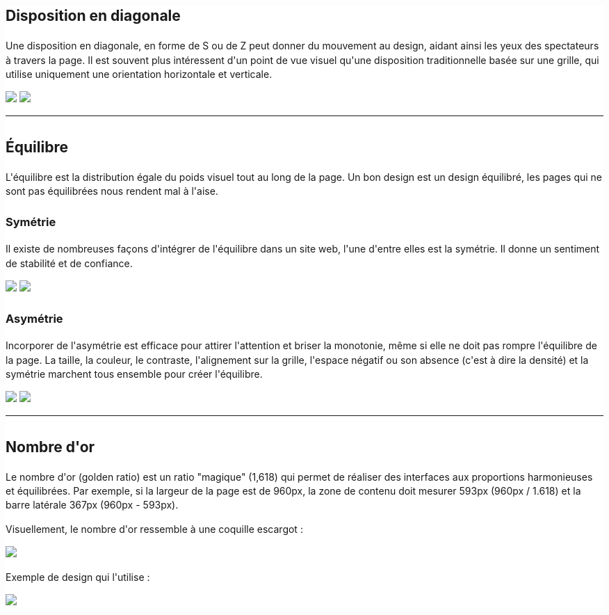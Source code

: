 ## Disposition en diagonale

Une disposition en diagonale, en forme de S ou de Z peut donner du mouvement au design, aidant ainsi les yeux des spectateurs à travers la page.
Il est souvent plus intéressent d'un point de vue visuel qu'une disposition traditionnelle basée sur une grille, qui utilise uniquement une orientation horizontale et verticale.

![](https://i.imgur.com/Fw0d94R.png)
![](https://i.imgur.com/UmD1r3W.jpg)

---

## Équilibre

L'équilibre est la distribution égale du poids visuel tout au long de la page. Un bon design est un design équilibré, les pages qui ne sont pas équilibrées nous rendent mal à l'aise.

### Symétrie

Il existe de nombreuses façons d'intégrer de l'équilibre dans un site web, l'une d'entre elles est la symétrie. Il donne un sentiment de stabilité et de confiance.

![](https://i.imgur.com/eBjw5FP.png)
![](https://i.imgur.com/9feqkp7.png)

### Asymétrie

Incorporer de l'asymétrie est efficace pour attirer l'attention et briser la monotonie, même si elle ne doit pas rompre l'équilibre de la page.
La taille, la couleur, le contraste, l'alignement sur la grille, l'espace négatif ou son absence (c'est à dire la densité) et la symétrie marchent tous ensemble pour créer l'équilibre.

![](https://i.imgur.com/vXRlIZ9.png)
![](https://i.imgur.com/xGe838i.png)

---

## Nombre d'or

Le nombre d'or (golden ratio) est un ratio "magique" (1,618) qui permet de réaliser des interfaces aux proportions harmonieuses et équilibrées. Par exemple, si la largeur de la page est de 960px, la zone de contenu doit mesurer 593px (960px / 1.618) et la barre latérale 367px (960px - 593px).

Visuellement, le nombre d'or ressemble à une coquille escargot :

![](https://i.imgur.com/zK9wvlU.png)

Exemple de design qui l'utilise :

![](https://i.imgur.com/Z0ymLtI.jpg)

